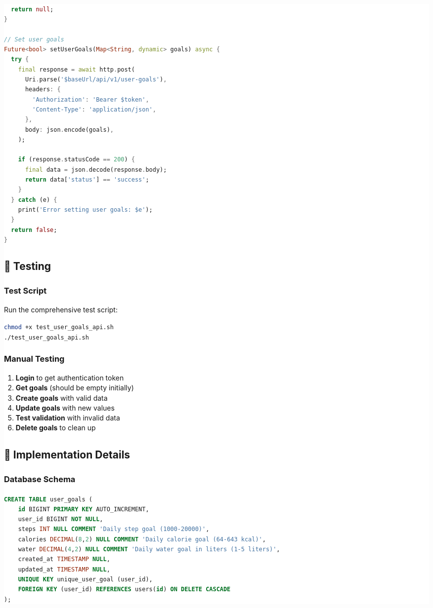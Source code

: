 ```dart
  return null;
}

// Set user goals
Future<bool> setUserGoals(Map<String, dynamic> goals) async {
  try {
    final response = await http.post(
      Uri.parse('$baseUrl/api/v1/user-goals'),
      headers: {
        'Authorization': 'Bearer $token',
        'Content-Type': 'application/json',
      },
      body: json.encode(goals),
    );

    if (response.statusCode == 200) {
      final data = json.decode(response.body);
      return data['status'] == 'success';
    }
  } catch (e) {
    print('Error setting user goals: $e');
  }
  return false;
}
```

## 🧪 Testing

### **Test Script**

Run the comprehensive test script:

```bash
chmod +x test_user_goals_api.sh
./test_user_goals_api.sh
```

### **Manual Testing**

1. **Login** to get authentication token
2. **Get goals** (should be empty initially)
3. **Create goals** with valid data
4. **Update goals** with new values
5. **Test validation** with invalid data
6. **Delete goals** to clean up

## 🔧 Implementation Details

### **Database Schema**

```sql
CREATE TABLE user_goals (
    id BIGINT PRIMARY KEY AUTO_INCREMENT,
    user_id BIGINT NOT NULL,
    steps INT NULL COMMENT 'Daily step goal (1000-20000)',
    calories DECIMAL(8,2) NULL COMMENT 'Daily calorie goal (64-643 kcal)',
    water DECIMAL(4,2) NULL COMMENT 'Daily water goal in liters (1-5 liters)',
    created_at TIMESTAMP NULL,
    updated_at TIMESTAMP NULL,
    UNIQUE KEY unique_user_goal (user_id),
    FOREIGN KEY (user_id) REFERENCES users(id) ON DELETE CASCADE
);
```
